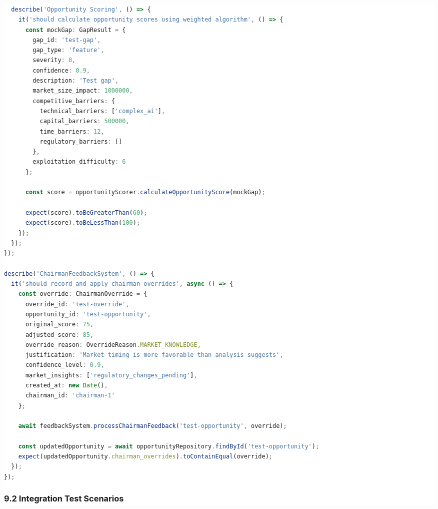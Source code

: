 ```typescript
  describe('Opportunity Scoring', () => {
    it('should calculate opportunity scores using weighted algorithm', () => {
      const mockGap: GapResult = {
        gap_id: 'test-gap',
        gap_type: 'feature',
        severity: 8,
        confidence: 0.9,
        description: 'Test gap',
        market_size_impact: 1000000,
        competitive_barriers: {
          technical_barriers: ['complex_ai'],
          capital_barriers: 500000,
          time_barriers: 12,
          regulatory_barriers: []
        },
        exploitation_difficulty: 6
      };

      const score = opportunityScorer.calculateOpportunityScore(mockGap);

      expect(score).toBeGreaterThan(60);
      expect(score).toBeLessThan(100);
    });
  });
});

describe('ChairmanFeedbackSystem', () => {
  it('should record and apply chairman overrides', async () => {
    const override: ChairmanOverride = {
      override_id: 'test-override',
      opportunity_id: 'test-opportunity',
      original_score: 75,
      adjusted_score: 85,
      override_reason: OverrideReason.MARKET_KNOWLEDGE,
      justification: 'Market timing is more favorable than analysis suggests',
      confidence_level: 0.9,
      market_insights: ['regulatory_changes_pending'],
      created_at: new Date(),
      chairman_id: 'chairman-1'
    };

    await feedbackSystem.processChairmanFeedback('test-opportunity', override);

    const updatedOpportunity = await opportunityRepository.findById('test-opportunity');
    expect(updatedOpportunity.chairman_overrides).toContainEqual(override);
  });
});
```

### 9.2 Integration Test Scenarios


  [GapAnalysisErrorType.INSUFFICIENT_COMPETITIVE_DATA]: {
  [GapAnalysisErrorType.ANALYSIS_TIMEOUT]: {
  [GapAnalysisErrorType.DATA_QUALITY_TOO_LOW]: {